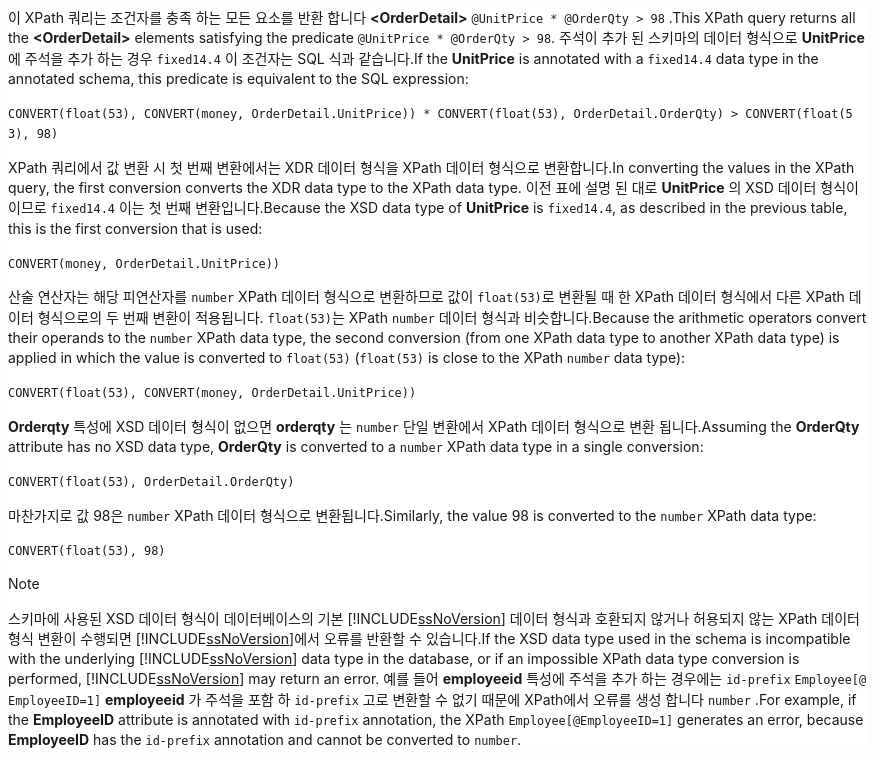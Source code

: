  <span data-ttu-id="d1cbe-233">이 XPath 쿼리는 조건자를 충족 하는 모든 요소를 반환 합니다 **\<OrderDetail>** `@UnitPrice * @OrderQty > 98` .</span><span class="sxs-lookup"><span data-stu-id="d1cbe-233">This XPath query returns all the **\<OrderDetail>** elements satisfying the predicate `@UnitPrice * @OrderQty > 98`.</span></span> <span data-ttu-id="d1cbe-234">주석이 추가 된 스키마의 데이터 형식으로 **UnitPrice** 에 주석을 추가 하는 경우 `fixed14.4` 이 조건자는 SQL 식과 같습니다.</span><span class="sxs-lookup"><span data-stu-id="d1cbe-234">If the **UnitPrice** is annotated with a `fixed14.4` data type in the annotated schema, this predicate is equivalent to the SQL expression:</span></span>  
  
 `CONVERT(float(53), CONVERT(money, OrderDetail.UnitPrice)) * CONVERT(float(53), OrderDetail.OrderQty) > CONVERT(float(53), 98)`  
  
 <span data-ttu-id="d1cbe-235">XPath 쿼리에서 값 변환 시 첫 번째 변환에서는 XDR 데이터 형식을 XPath 데이터 형식으로 변환합니다.</span><span class="sxs-lookup"><span data-stu-id="d1cbe-235">In converting the values in the XPath query, the first conversion converts the XDR data type to the XPath data type.</span></span> <span data-ttu-id="d1cbe-236">이전 표에 설명 된 대로 **UnitPrice** 의 XSD 데이터 형식이 이므로 `fixed14.4` 이는 첫 번째 변환입니다.</span><span class="sxs-lookup"><span data-stu-id="d1cbe-236">Because the XSD data type of **UnitPrice** is `fixed14.4`, as described in the previous table, this is the first conversion that is used:</span></span>  
  
```  
CONVERT(money, OrderDetail.UnitPrice))   
```  
  
 <span data-ttu-id="d1cbe-237">산술 연산자는 해당 피연산자를 `number` XPath 데이터 형식으로 변환하므로 값이 `float(53)`로 변환될 때 한 XPath 데이터 형식에서 다른 XPath 데이터 형식으로의 두 번째 변환이 적용됩니다. `float(53)`는 XPath `number` 데이터 형식과 비슷합니다.</span><span class="sxs-lookup"><span data-stu-id="d1cbe-237">Because the arithmetic operators convert their operands to the `number` XPath data type, the second conversion (from one XPath data type to another XPath data type) is applied in which the value is converted to `float(53)` (`float(53)` is close to the XPath `number` data type):</span></span>  
  
```  
CONVERT(float(53), CONVERT(money, OrderDetail.UnitPrice))   
```  
  
 <span data-ttu-id="d1cbe-238">**Orderqty** 특성에 XSD 데이터 형식이 없으면 **orderqty** 는 `number` 단일 변환에서 XPath 데이터 형식으로 변환 됩니다.</span><span class="sxs-lookup"><span data-stu-id="d1cbe-238">Assuming the **OrderQty** attribute has no XSD data type, **OrderQty** is converted to a `number` XPath data type in a single conversion:</span></span>  
  
```  
CONVERT(float(53), OrderDetail.OrderQty)  
```  
  
 <span data-ttu-id="d1cbe-239">마찬가지로 값 98은 `number` XPath 데이터 형식으로 변환됩니다.</span><span class="sxs-lookup"><span data-stu-id="d1cbe-239">Similarly, the value 98 is converted to the `number` XPath data type:</span></span>  
  
```  
CONVERT(float(53), 98)  
```  
  
> [!NOTE]  
>  <span data-ttu-id="d1cbe-240">스키마에 사용된 XSD 데이터 형식이 데이터베이스의 기본 [!INCLUDE[ssNoVersion](../../includes/ssnoversion-md.md)] 데이터 형식과 호환되지 않거나 허용되지 않는 XPath 데이터 형식 변환이 수행되면 [!INCLUDE[ssNoVersion](../../includes/ssnoversion-md.md)]에서 오류를 반환할 수 있습니다.</span><span class="sxs-lookup"><span data-stu-id="d1cbe-240">If the XSD data type used in the schema is incompatible with the underlying [!INCLUDE[ssNoVersion](../../includes/ssnoversion-md.md)] data type in the database, or if an impossible XPath data type conversion is performed, [!INCLUDE[ssNoVersion](../../includes/ssnoversion-md.md)] may return an error.</span></span> <span data-ttu-id="d1cbe-241">예를 들어 **employeeid** 특성에 주석을 추가 하는 경우에는 `id-prefix` `Employee[@EmployeeID=1]` **employeeid** 가 주석을 포함 하 `id-prefix` 고로 변환할 수 없기 때문에 XPath에서 오류를 생성 합니다 `number` .</span><span class="sxs-lookup"><span data-stu-id="d1cbe-241">For example, if the **EmployeeID** attribute is annotated with `id-prefix` annotation, the XPath `Employee[@EmployeeID=1]` generates an error, because **EmployeeID** has the `id-prefix` annotation and cannot be converted to `number`.</span></span>  
  
  
